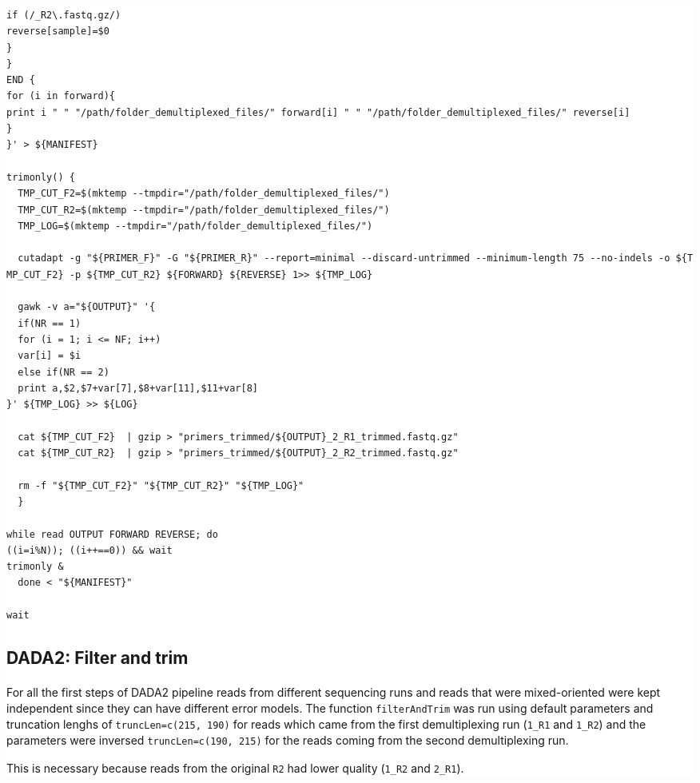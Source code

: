 ```
if (/_R2\.fastq.gz/)
reverse[sample]=$0
}
}
END {
for (i in forward){
print i " " "/path/folder_demultiplexed_files/" forward[i] " " "/path/folder_demultiplexed_files/" reverse[i]
}
}' > ${MANIFEST}

trimonly() {
  TMP_CUT_F2=$(mktemp --tmpdir="/path/folder_demultiplexed_files/")
  TMP_CUT_R2=$(mktemp --tmpdir="/path/folder_demultiplexed_files/")
  TMP_LOG=$(mktemp --tmpdir="/path/folder_demultiplexed_files/")
  
  cutadapt -g "${PRIMER_F}" -G "${PRIMER_R}" --report=minimal --discard-untrimmed --minimum-length 75 --no-indels -o ${TMP_CUT_F2} -p ${TMP_CUT_R2} ${FORWARD} ${REVERSE} 1>> ${TMP_LOG}
  
  gawk -v a="${OUTPUT}" '{
  if(NR == 1)
  for (i = 1; i <= NF; i++)
  var[i] = $i
  else if(NR == 2)
  print a,$2,$7+var[7],$8+var[11],$11+var[8]
}' ${TMP_LOG} >> ${LOG}
    
  cat ${TMP_CUT_F2}  | gzip > "primers_trimmed/${OUTPUT}_2_R1_trimmed.fastq.gz"
  cat ${TMP_CUT_R2}  | gzip > "primers_trimmed/${OUTPUT}_2_R2_trimmed.fastq.gz"
  
  rm -f "${TMP_CUT_F2}" "${TMP_CUT_R2}" "${TMP_LOG}"
  }

while read OUTPUT FORWARD REVERSE; do
((i=i%N)); ((i++==0)) && wait
trimonly &    
  done < "${MANIFEST}"

wait
```

## DADA2: Filter and trim

For all the first steps of DADA2 pipeline reads from different sequencing runs and reads that were mixed-oriented were kept independent since they can have different error models. 
The function ``filterAndTrim`` was run using default parameters and truncation lenghs of ``truncLen=c(215, 190)`` for reads which came from the first demultiplexing run (``1_R1`` and ``1_R2``) and the parameters were inversed ``truncLen=c(190, 215)`` for the reads coming from the second demultiplexing run.

This is necessary because reads from the original ``R2`` had lower quality (``1_R2`` and ``2_R1``).
